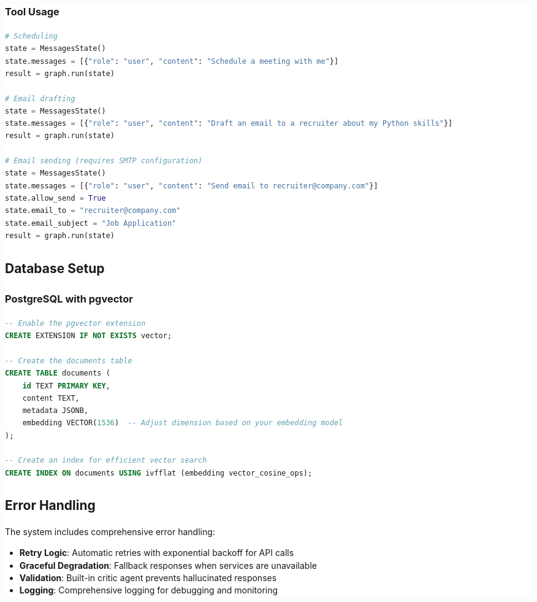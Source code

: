 ### Tool Usage

```python
# Scheduling
state = MessagesState()
state.messages = [{"role": "user", "content": "Schedule a meeting with me"}]
result = graph.run(state)

# Email drafting
state = MessagesState()
state.messages = [{"role": "user", "content": "Draft an email to a recruiter about my Python skills"}]
result = graph.run(state)

# Email sending (requires SMTP configuration)
state = MessagesState()
state.messages = [{"role": "user", "content": "Send email to recruiter@company.com"}]
state.allow_send = True
state.email_to = "recruiter@company.com"
state.email_subject = "Job Application"
result = graph.run(state)
```

## Database Setup

### PostgreSQL with pgvector

```sql
-- Enable the pgvector extension
CREATE EXTENSION IF NOT EXISTS vector;

-- Create the documents table
CREATE TABLE documents (
    id TEXT PRIMARY KEY,
    content TEXT,
    metadata JSONB,
    embedding VECTOR(1536)  -- Adjust dimension based on your embedding model
);

-- Create an index for efficient vector search
CREATE INDEX ON documents USING ivfflat (embedding vector_cosine_ops);
```

## Error Handling

The system includes comprehensive error handling:

- **Retry Logic**: Automatic retries with exponential backoff for API calls
- **Graceful Degradation**: Fallback responses when services are unavailable
- **Validation**: Built-in critic agent prevents hallucinated responses
- **Logging**: Comprehensive logging for debugging and monitoring
